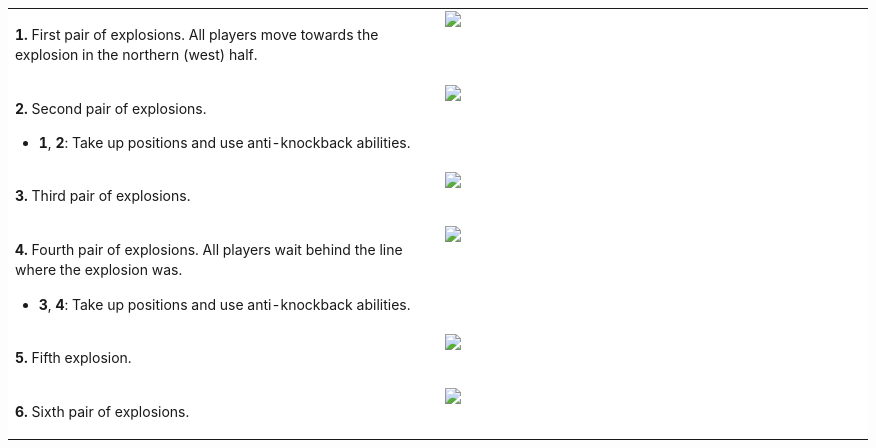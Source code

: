 <table>
  <tr>
    <td width="50%">
      <p><b>1.</b> First pair of explosions. All players move towards the
      explosion in the northern (west) half.</p>
    </td>
	  <td>
      <img src="{{site.baseurl}}/images/ultimates/tea/02a/limit_cut_1211_01.jpg">
    </td>
  </tr>
  <tr>
    <td>
      <p><b>2.</b> Second pair of explosions.</p>
      <ul>
        <li><b>1</b>, <b>2</b>: Take up positions and use anti-knockback
        abilities.</li>
      </ul>
    </td>
	  <td>
      <img src="{{site.baseurl}}/images/ultimates/tea/02a/limit_cut_1211_02.jpg">
    </td>
  </tr>
  <tr>
    <td>
      <p><b>3.</b> Third pair of explosions.</p>
    </td>
	  <td>
      <img src="{{site.baseurl}}/images/ultimates/tea/02a/limit_cut_1211_03.jpg">
    </td>
  </tr>
  <tr>
    <td>
      <p><b>4.</b> Fourth pair of explosions. All players wait behind the line
      where the explosion was.</p>
      <ul>
        <li><b>3</b>, <b>4</b>: Take up positions and use anti-knockback
        abilities.</li>
      </ul>
    </td>
	  <td>
      <img src="{{site.baseurl}}/images/ultimates/tea/02a/limit_cut_1211_04.jpg">
    </td>
  </tr>
  <tr>
    <td>
      <p><b>5.</b> Fifth explosion.</p>
    </td>
	  <td>
      <img src="{{site.baseurl}}/images/ultimates/tea/02a/limit_cut_1211_05.jpg">
    </td>
  </tr>
  <tr>
    <td>
      <p><b>6.</b> Sixth pair of explosions.</p>
    </td>
	  <td>
      <img src="{{site.baseurl}}/images/ultimates/tea/02a/limit_cut_1211_06.jpg">
    </td>
  </tr>
  <tr>